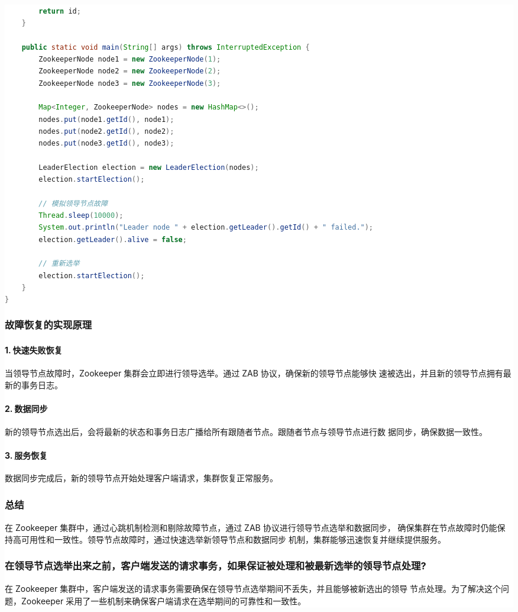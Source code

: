 ```java
        return id;
    }

    public static void main(String[] args) throws InterruptedException {
        ZookeeperNode node1 = new ZookeeperNode(1);
        ZookeeperNode node2 = new ZookeeperNode(2);
        ZookeeperNode node3 = new ZookeeperNode(3);

        Map<Integer, ZookeeperNode> nodes = new HashMap<>();
        nodes.put(node1.getId(), node1);
        nodes.put(node2.getId(), node2);
        nodes.put(node3.getId(), node3);

        LeaderElection election = new LeaderElection(nodes);
        election.startElection();

        // 模拟领导节点故障
        Thread.sleep(10000);
        System.out.println("Leader node " + election.getLeader().getId() + " failed.");
        election.getLeader().alive = false;

        // 重新选举
        election.startElection();
    }
}
```

### 故障恢复的实现原理

#### 1. 快速失败恢复

当领导节点故障时，Zookeeper 集群会立即进行领导选举。通过 ZAB 协议，确保新的领导节点能够快
速被选出，并且新的领导节点拥有最新的事务日志。

#### 2. 数据同步

新的领导节点选出后，会将最新的状态和事务日志广播给所有跟随者节点。跟随者节点与领导节点进行数
据同步，确保数据一致性。

#### 3. 服务恢复

数据同步完成后，新的领导节点开始处理客户端请求，集群恢复正常服务。

### 总结

在 Zookeeper 集群中，通过心跳机制检测和剔除故障节点，通过 ZAB 协议进行领导节点选举和数据同步，
确保集群在节点故障时仍能保持高可用性和一致性。领导节点故障时，通过快速选举新领导节点和数据同步
机制，集群能够迅速恢复并继续提供服务。

### 在领导节点选举出来之前，客户端发送的请求事务，如果保证被处理和被最新选举的领导节点处理?

在 Zookeeper 集群中，客户端发送的请求事务需要确保在领导节点选举期间不丢失，并且能够被新选出的领导
节点处理。为了解决这个问题，Zookeeper 采用了一些机制来确保客户端请求在选举期间的可靠性和一致性。
